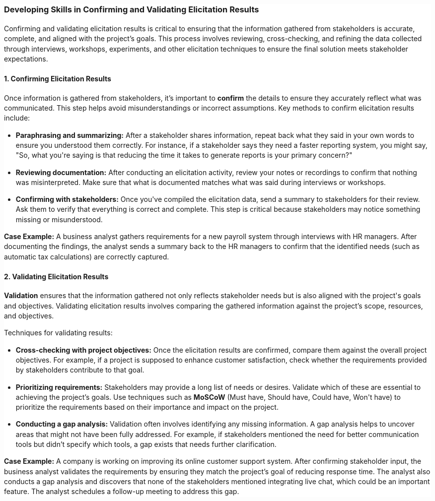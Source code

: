 ### Developing Skills in Confirming and Validating Elicitation Results

Confirming and validating elicitation results is critical to ensuring that the information gathered from stakeholders is accurate, complete, and aligned with the project’s goals. This process involves reviewing, cross-checking, and refining the data collected through interviews, workshops, experiments, and other elicitation techniques to ensure the final solution meets stakeholder expectations.

#### 1. Confirming Elicitation Results

Once information is gathered from stakeholders, it’s important to **confirm** the details to ensure they accurately reflect what was communicated. This step helps avoid misunderstandings or incorrect assumptions. Key methods to confirm elicitation results include:

- **Paraphrasing and summarizing:** After a stakeholder shares information, repeat back what they said in your own words to ensure you understood them correctly. For instance, if a stakeholder says they need a faster reporting system, you might say, "So, what you're saying is that reducing the time it takes to generate reports is your primary concern?"
  
- **Reviewing documentation:** After conducting an elicitation activity, review your notes or recordings to confirm that nothing was misinterpreted. Make sure that what is documented matches what was said during interviews or workshops.

- **Confirming with stakeholders:** Once you've compiled the elicitation data, send a summary to stakeholders for their review. Ask them to verify that everything is correct and complete. This step is critical because stakeholders may notice something missing or misunderstood.

**Case Example:** A business analyst gathers requirements for a new payroll system through interviews with HR managers. After documenting the findings, the analyst sends a summary back to the HR managers to confirm that the identified needs (such as automatic tax calculations) are correctly captured.

#### 2. Validating Elicitation Results

**Validation** ensures that the information gathered not only reflects stakeholder needs but is also aligned with the project's goals and objectives. Validating elicitation results involves comparing the gathered information against the project’s scope, resources, and objectives.

Techniques for validating results:
- **Cross-checking with project objectives:** Once the elicitation results are confirmed, compare them against the overall project objectives. For example, if a project is supposed to enhance customer satisfaction, check whether the requirements provided by stakeholders contribute to that goal.
  
- **Prioritizing requirements:** Stakeholders may provide a long list of needs or desires. Validate which of these are essential to achieving the project’s goals. Use techniques such as **MoSCoW** (Must have, Should have, Could have, Won't have) to prioritize the requirements based on their importance and impact on the project.
  
- **Conducting a gap analysis:** Validation often involves identifying any missing information. A gap analysis helps to uncover areas that might not have been fully addressed. For example, if stakeholders mentioned the need for better communication tools but didn’t specify which tools, a gap exists that needs further clarification.

**Case Example:** A company is working on improving its online customer support system. After confirming stakeholder input, the business analyst validates the requirements by ensuring they match the project’s goal of reducing response time. The analyst also conducts a gap analysis and discovers that none of the stakeholders mentioned integrating live chat, which could be an important feature. The analyst schedules a follow-up meeting to address this gap.
